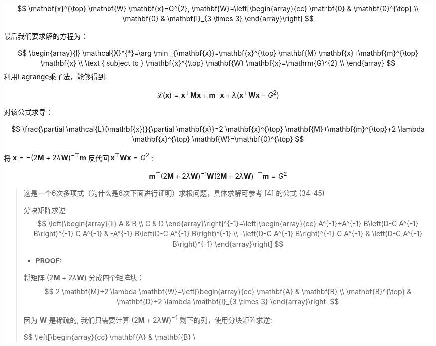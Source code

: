 $$
\mathbf{x}^{\top} \mathbf{W} \mathbf{x}=G^{2}, \mathbf{W}=\left[\begin{array}{cc}
\mathbf{0} & \mathbf{0}^{\top} \\
\mathbf{0} & \mathbf{I}_{3 \times 3}
\end{array}\right]
$$

最后我们要求解的方程为：

$$
\begin{array}{l}
\mathcal{X}^{*}=\arg \min _{\mathbf{x}}=\mathbf{x}^{\top} \mathbf{M} \mathbf{x}+\mathbf{m}^{\top} \mathbf{x} \\
\text { subject to } \mathbf{x}^{\top} \mathbf{W} \mathbf{x}=\mathrm{G}^{2} \\
\end{array}
$$
利用Lagrange乘子法，能够得到:

$$
\mathcal{L}(\mathbf{x})=\mathbf{x}^{\top} \mathbf{M} \mathbf{x}+\mathbf{m}^{\top} \mathbf{x}+\lambda\left(\mathbf{x}^{\top} \mathbf{W} \mathbf{x}-G^{2}\right)
$$

对该公式求导：

$$
\frac{\partial \mathcal{L}(\mathbf{x})}{\partial \mathbf{x}}=2 \mathbf{x}^{\top} \mathbf{M}+\mathbf{m}^{\top}+2 \lambda \mathbf{x}^{\top} \mathbf{W}=\mathbf{0}^{\top}
$$

将  $\mathbf{x}=-(2 \mathbf{M}+2 \lambda \mathbf{W})^{-\top} \mathbf{m}$  反代回  $\mathbf{x}^{\top} \mathbf{W} \mathbf{x}=G^{2}$  :

$$
\mathbf{m}^{\top}(2 \mathbf{M}+2 \lambda \mathbf{W})^{-1} \mathbf{W}(2 \mathbf{M}+2 \lambda \mathbf{W})^{-\top} \mathbf{m}=G^{2}
$$

> 这是一个6次多项式（为什么是6次下面进行证明）求根问题，具体求解可参考 [4] 的公式 (34-45)
>
> 分块矩阵求逆
> $$
> \left[\begin{array}{ll}
> A & B \\
> C & D
> \end{array}\right]^{-1}=\left[\begin{array}{cc}
> A^{-1}+A^{-1} B\left(D-C A^{-1} B\right)^{-1} C A^{-1} & -A^{-1} B\left(D-C A^{-1} B\right)^{-1} \\
> -\left(D-C A^{-1} B\right)^{-1} C A^{-1} & \left(D-C A^{-1} B\right)^{-1}
> \end{array}\right]
> $$
>
> - **PROOF:** 
>
> 将矩阵  ($2 \mathbf{M}+2 \lambda \mathbf{W}$) 分成四个矩阵块：
> $$
> 2 \mathbf{M}+2 \lambda \mathbf{W}=\left[\begin{array}{cc}
> \mathbf{A} & \mathbf{B} \\
> \mathbf{B}^{\top} & \mathbf{D}+2 \lambda \mathbf{I}_{3 \times 3}
> \end{array}\right]
> $$
>
> 因为  $\mathbf{W}$  是稀疏的, 我们只需要计算 $(2 \mathbf{M}+2 \lambda \mathbf{W})^{-1}$ 剩下的列，使用分块矩阵求逆:
>
> $$
> \left[\begin{array}{cc}
> \mathbf{A} & \mathbf{B} \\